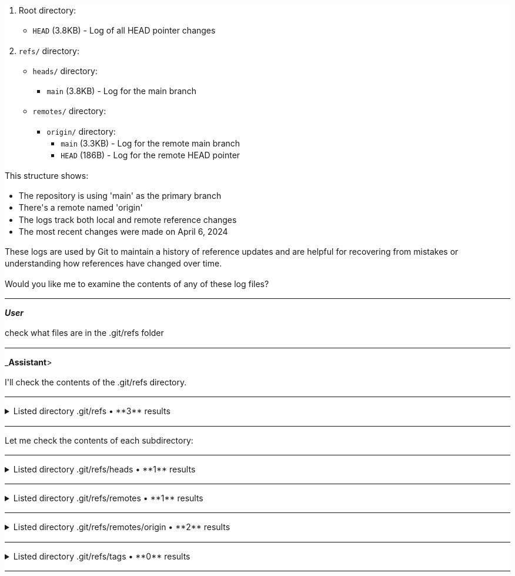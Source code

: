 1. Root directory:
   - `HEAD` (3.8KB) - Log of all HEAD pointer changes

2. `refs/` directory:
   - `heads/` directory:
     - `main` (3.8KB) - Log for the main branch

   - `remotes/` directory:
     - `origin/` directory:
       - `main` (3.3KB) - Log for the remote main branch
       - `HEAD` (186B) - Log for the remote HEAD pointer

This structure shows:
- The repository is using 'main' as the primary branch
- There's a remote named 'origin'
- The logs track both local and remote reference changes
- The most recent changes were made on April 6, 2024

These logs are used by Git to maintain a history of reference updates and are helpful for recovering from mistakes or understanding how references have changed over time.

Would you like me to examine the contents of any of these log files?

---

_**User**_

check what files are in the .git/refs folder

---

_**Assistant**>

I'll check the contents of the .git/refs directory.

---

<details><summary>Listed directory .git/refs • **3** results</summary></details>

---

Let me check the contents of each subdirectory:

---

<details><summary>Listed directory .git/refs/heads • **1** results</summary></details>

---

<details><summary>Listed directory .git/refs/remotes • **1** results</summary></details>

---

<details><summary>Listed directory .git/refs/remotes/origin • **2** results</summary></details>

---

<details><summary>Listed directory .git/refs/tags • **0** results</summary></details>

---
